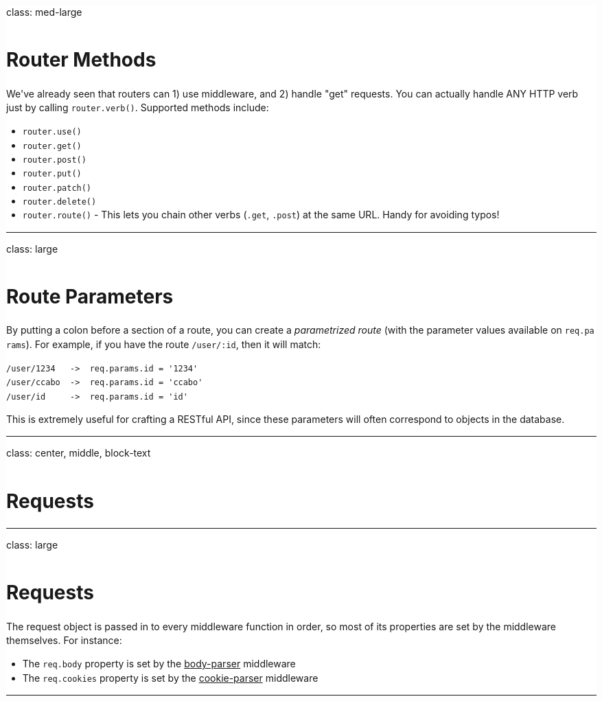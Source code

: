 
class: med-large

# Router Methods

We've already seen that routers can 1) use middleware, and 2) handle "get" requests. You can actually handle ANY HTTP verb just by calling `router.verb()`. Supported methods include:

- `router.use()`
- `router.get()`
- `router.post()`
- `router.put()`
- `router.patch()`
- `router.delete()`
- `router.route()` - This lets you chain other verbs (`.get`, `.post`) at the same URL. Handy for avoiding typos!

---

class: large

# Route Parameters

By putting a colon before a section of a route, you can create a _parametrized route_ (with the parameter values available on `req.params`). For example, if you have the route `/user/:id`, then it will match:

```
/user/1234   ->  req.params.id = '1234'
/user/ccabo  ->  req.params.id = 'ccabo'
/user/id     ->  req.params.id = 'id'
```

This is extremely useful for crafting a RESTful API, since these parameters will often correspond to objects in the database.

---

class: center, middle, block-text

# Requests

---

class: large

# Requests

The request object is passed in to every middleware function in order, so most of its properties are set by the middleware themselves. For instance:

- The `req.body` property is set by the [body-parser](https://github.com/expressjs/body-parser) middleware
- The `req.cookies` property is set by the [cookie-parser](https://github.com/expressjs/cookie-parser) middleware

---